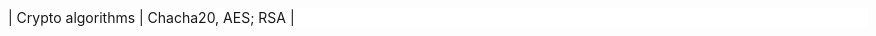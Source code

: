 | Crypto algorithms        | Chacha20, AES; RSA                                                                                                                                                                                                                                                                                                                                                                                                                                                                                                                                                                                                                                                                                                                                                                                                                                                                                                                                                                                                                                                                                                                                                                                                                                                                                                                                                                                                                                                                                                                                                                                                                                                                                                                                                                                                                                                                                                                                                                                                                                                                                                                                                                                                                                                                                                                                                                                                                                                                                                                                                                                                                                                                                                                                                                                                                                                                                                                                                                                                                                                                                                                                                                                                                                                                                                                                                                                                                                                                                                                                                                                                                                                                                                                                                                                                                                                                                                                                                                                                                                                                                                                                                                                                                                                                                                                                                                                                                                                                                                                                                                                                                                                                                                                                                                                                                                                                                             |